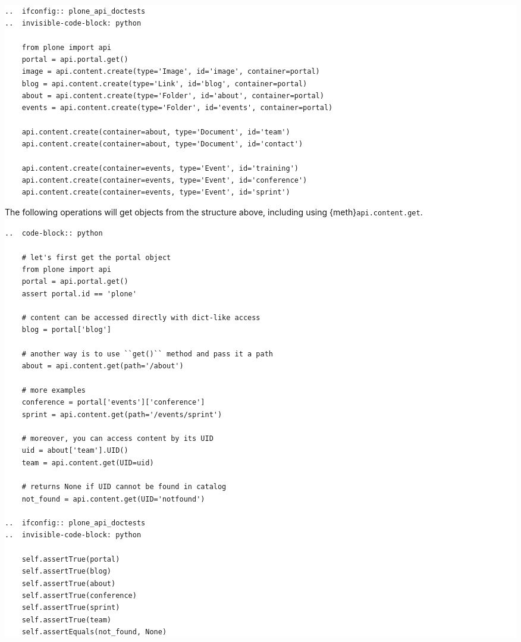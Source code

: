 ```{eval-rst}
..  ifconfig:: plone_api_doctests
..  invisible-code-block: python

    from plone import api
    portal = api.portal.get()
    image = api.content.create(type='Image', id='image', container=portal)
    blog = api.content.create(type='Link', id='blog', container=portal)
    about = api.content.create(type='Folder', id='about', container=portal)
    events = api.content.create(type='Folder', id='events', container=portal)

    api.content.create(container=about, type='Document', id='team')
    api.content.create(container=about, type='Document', id='contact')

    api.content.create(container=events, type='Event', id='training')
    api.content.create(container=events, type='Event', id='conference')
    api.content.create(container=events, type='Event', id='sprint')
```

The following operations will get objects from the structure above, including using {meth}`api.content.get`.

```{eval-rst}
..  code-block:: python

    # let's first get the portal object
    from plone import api
    portal = api.portal.get()
    assert portal.id == 'plone'

    # content can be accessed directly with dict-like access
    blog = portal['blog']

    # another way is to use ``get()`` method and pass it a path
    about = api.content.get(path='/about')

    # more examples
    conference = portal['events']['conference']
    sprint = api.content.get(path='/events/sprint')

    # moreover, you can access content by its UID
    uid = about['team'].UID()
    team = api.content.get(UID=uid)

    # returns None if UID cannot be found in catalog
    not_found = api.content.get(UID='notfound')

..  ifconfig:: plone_api_doctests
..  invisible-code-block: python

    self.assertTrue(portal)
    self.assertTrue(blog)
    self.assertTrue(about)
    self.assertTrue(conference)
    self.assertTrue(sprint)
    self.assertTrue(team)
    self.assertEquals(not_found, None)
```
